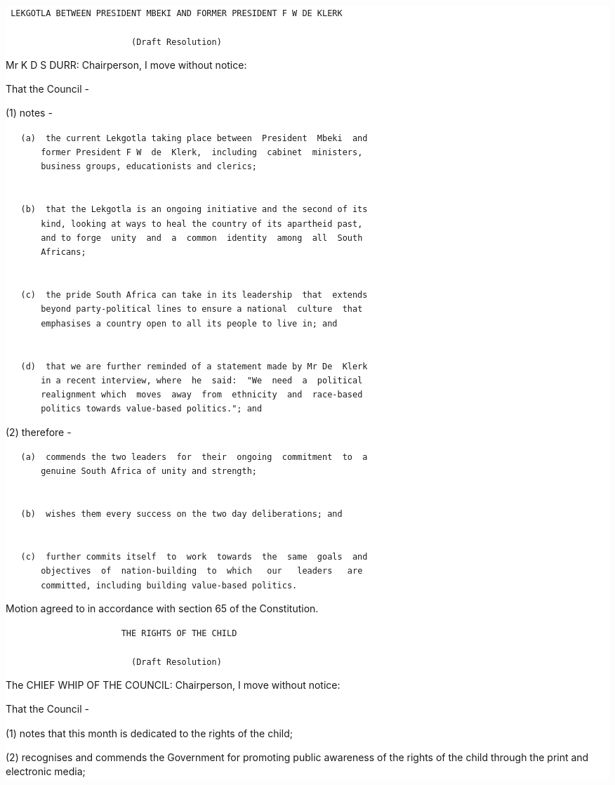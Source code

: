      LEKGOTLA BETWEEN PRESIDENT MBEKI AND FORMER PRESIDENT F W DE KLERK

                             (Draft Resolution)

Mr K D S DURR: Chairperson, I move without notice:


  That the Council -


  (1) notes -


       (a)  the current Lekgotla taking place between  President  Mbeki  and
           former President F W  de  Klerk,  including  cabinet  ministers,
           business groups, educationists and clerics;


       (b)  that the Lekgotla is an ongoing initiative and the second of its
           kind, looking at ways to heal the country of its apartheid past,
           and to forge  unity  and  a  common  identity  among  all  South
           Africans;


       (c)  the pride South Africa can take in its leadership  that  extends
           beyond party-political lines to ensure a national  culture  that
           emphasises a country open to all its people to live in; and


       (d)  that we are further reminded of a statement made by Mr De  Klerk
           in a recent interview, where  he  said:  "We  need  a  political
           realignment which  moves  away  from  ethnicity  and  race-based
           politics towards value-based politics."; and


  (2) therefore -


       (a)  commends the two leaders  for  their  ongoing  commitment  to  a
           genuine South Africa of unity and strength;


       (b)  wishes them every success on the two day deliberations; and


       (c)  further commits itself  to  work  towards  the  same  goals  and
           objectives  of  nation-building  to  which   our   leaders   are
           committed, including building value-based politics.

Motion agreed to in accordance with section 65 of the Constitution.

                           THE RIGHTS OF THE CHILD

                             (Draft Resolution)

The CHIEF WHIP OF THE COUNCIL: Chairperson, I move without notice:


  That the Council -


  (1) notes that this month is dedicated to the rights of the child;


  (2) recognises and commends the Government for promoting public awareness
       of the rights of the child through the print and electronic media;
